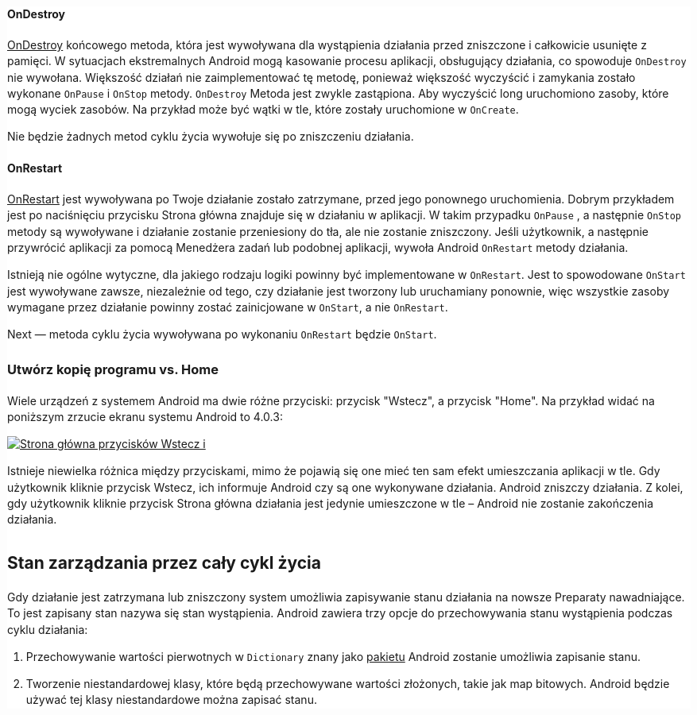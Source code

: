 #### <a name="ondestroy"></a>OnDestroy

[OnDestroy](https://developer.xamarin.com/api/member/Android.App.Activity.OnDestroy/) końcowego metoda, która jest wywoływana dla wystąpienia działania przed zniszczone i całkowicie usunięte z pamięci. W sytuacjach ekstremalnych Android mogą kasowanie procesu aplikacji, obsługujący działania, co spowoduje `OnDestroy` nie wywołana. Większość działań nie zaimplementować tę metodę, ponieważ większość wyczyścić i zamykania zostało wykonane `OnPause` i `OnStop` metody. `OnDestroy` Metoda jest zwykle zastąpiona. Aby wyczyścić long uruchomiono zasoby, które mogą wyciek zasobów. Na przykład może być wątki w tle, które zostały uruchomione w `OnCreate`.

Nie będzie żadnych metod cyklu życia wywołuje się po zniszczeniu działania.

#### <a name="onrestart"></a>OnRestart

[OnRestart](https://developer.xamarin.com/api/member/Android.App.Activity.OnRestart/) jest wywoływana po Twoje działanie zostało zatrzymane, przed jego ponownego uruchomienia. Dobrym przykładem jest po naciśnięciu przycisku Strona główna znajduje się w działaniu w aplikacji. W takim przypadku `OnPause` , a następnie `OnStop` metody są wywoływane i działanie zostanie przeniesiony do tła, ale nie zostanie zniszczony. Jeśli użytkownik, a następnie przywrócić aplikacji za pomocą Menedżera zadań lub podobnej aplikacji, wywoła Android `OnRestart` metody działania.

Istnieją nie ogólne wytyczne, dla jakiego rodzaju logiki powinny być implementowane w `OnRestart`. Jest to spowodowane `OnStart` jest wywoływane zawsze, niezależnie od tego, czy działanie jest tworzony lub uruchamiany ponownie, więc wszystkie zasoby wymagane przez działanie powinny zostać zainicjowane w `OnStart`, a nie `OnRestart`.

Next — metoda cyklu życia wywoływana po wykonaniu `OnRestart` będzie `OnStart`.

### <a name="back-vs-home"></a>Utwórz kopię programu vs. Home

Wiele urządzeń z systemem Android ma dwie różne przyciski: przycisk "Wstecz", a przycisk "Home". Na przykład widać na poniższym zrzucie ekranu systemu Android to 4.0.3:

[ ![Strona główna przycisków Wstecz i](images/image4-sml.png)](images/image4.png)

Istnieje niewielka różnica między przyciskami, mimo że pojawią się one mieć ten sam efekt umieszczania aplikacji w tle. Gdy użytkownik kliknie przycisk Wstecz, ich informuje Android czy są one wykonywane działania. Android zniszczy działania. Z kolei, gdy użytkownik kliknie przycisk Strona główna działania jest jedynie umieszczone w tle &ndash; Android nie zostanie zakończenia działania.

<a name="Managing_State_Throughout_the_Lifecycle" />

## <a name="managing-state-throughout-the-lifecycle"></a>Stan zarządzania przez cały cykl życia

Gdy działanie jest zatrzymana lub zniszczony system umożliwia zapisywanie stanu działania na nowsze Preparaty nawadniające.
To jest zapisany stan nazywa się stan wystąpienia. Android zawiera trzy opcje do przechowywania stanu wystąpienia podczas cyklu działania:

1. Przechowywanie wartości pierwotnych w `Dictionary` znany jako [pakietu](https://developer.xamarin.com/api/type/Android.OS.Bundle/) Android zostanie umożliwia zapisanie stanu.

1. Tworzenie niestandardowej klasy, które będą przechowywane wartości złożonych, takie jak map bitowych. Android będzie używać tej klasy niestandardowe można zapisać stanu.
